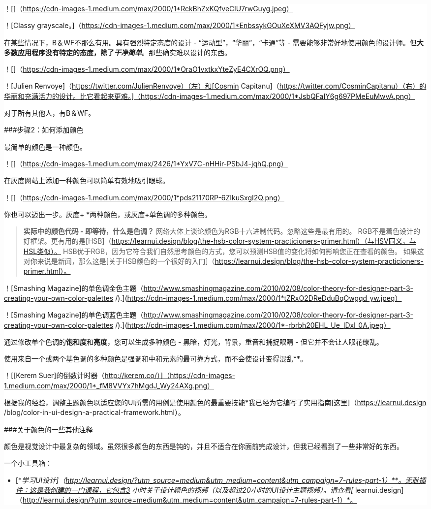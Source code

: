 ！[]（https://cdn-images-1.medium.com/max/2000/1*RckBhZxKQfveClU7rwGuyg.jpeg）

！[Classy grayscale。]（https://cdn-images-1.medium.com/max/2000/1*EnbssykGOuXeXMV3AQFyjw.png）

在某些情况下，B＆WF不那么有用。具有强烈特定态度的设计 - “运动型”，“华丽”，“卡通”等 - 需要能够非常好地使用颜色的设计师。但**大多数应用程序没有特定的态度，除了*干净简单***。那些确实难以设计的东西。

！[]（https://cdn-images-1.medium.com/max/2000/1*OraO1vxtkxYteZyE4CXrOQ.png）

！[Julien Renvoye]（https://twitter.com/JulienRenvoye）（左）和[Cosmin Capitanu]（https://twitter.com/CosminCapitanu）（右）的华丽和充满活力的设计。比它看起来更难。]（https://cdn-images-1.medium.com/max/2000/1*JsbQFaIY6g697PMeEuMwvA.png）

对于所有其他人，有B＆WF。

###步骤2：如何添加颜色

最简单的颜色是一种颜色。

！[]（https://cdn-images-1.medium.com/max/2426/1*YxV7C-nHHir-PSbJ4-jqhQ.png）

在灰度网站上添加一种颜色可以简单有效地吸引眼球。

！[]（https://cdn-images-1.medium.com/max/2000/1*pds21170RP-6ZIkuSxgI2Q.png）

你也可以迈出一步。灰度+ *两种颜色，或灰度+单色调的多种颜色。
> **实际中的颜色代码 - 即等待，什么是色调？**
>网络大体上谈论颜色为RGB十六进制代码。忽略这些是最有用的。 RGB不是着色设计的好框架。更有用的是[HSB]（https://learnui.design/blog/the-hsb-color-system-practicioners-primer.html）（与HSV同义，与HSL类似）。
> HSB优于RGB，因为它符合我们自然思考颜色的方式，您可以预测HSB值的变化将如何影响您正在查看的颜色。
>如果这对你来说是新闻，那么这是[关于HSB颜色的一个很好的入门]（https://learnui.design/blog/the-hsb-color-system-practicioners-primer.html）。

！[Smashing Magazine]的单色调金色主题（http://www.smashingmagazine.com/2010/02/08/color-theory-for-designer-part-3-creating-your-own-color-palettes /).](https://cdn-images-1.medium.com/max/2000/1*tZRxO2DReDduBqOwgqd_yw.jpeg）

！[Smashing Magazine]的单色调蓝色主题（http://www.smashingmagazine.com/2010/02/08/color-theory-for-designer-part-3-creating-your-own-color-palettes /).](https://cdn-images-1.medium.com/max/2000/1*-rbrbh20EHL_Ue_IDxl_0A.jpeg）

通过修改单个色调的**饱和度**和**亮度**，您可以生成多种颜色 - 黑暗，灯光，背景，重音和捕捉眼睛 - 但它并不会让人眼花缭乱。

使用来自一个或两个基色调的多种颜色是强调和中和元素的最可靠方式，而不会使设计变得混乱**。

！[[Kerem Suer]的倒数计时器（http://kerem.co/）]（https://cdn-images-1.medium.com/max/2000/1*_fM8VVYx7hMgdJ_Wy24AXg.png）

根据我的经验，调整主题颜色以适应您的UI所需的用例是使用颜色的最重要技能*我已经为它编写了实用指南[这里]（https://learnui.design /blog/color-in-ui-design-a-practical-framework.html）。

###关于颜色的一些其他注释

颜色是视觉设计中最复杂的领域。虽然很多颜色的东西是钝的，并且不适合在你面前完成设计，但我已经看到了一些非常好的东西。

一个小工具箱：

* [**学习UI设计]（http://learnui.design/?utm_source=medium&utm_medium=content&utm_campaign=7-rules-part-1）**。无耻插件：这是我创建的一门课程，它包含3 *小时*关于设计颜色的视频（以及超过20小时的UI设计主题视频）。请查看[* learnui.design]（http://learnui.design/?utm_source=medium&utm_medium=content&utm_campaign=7-rules-part-1）*。
